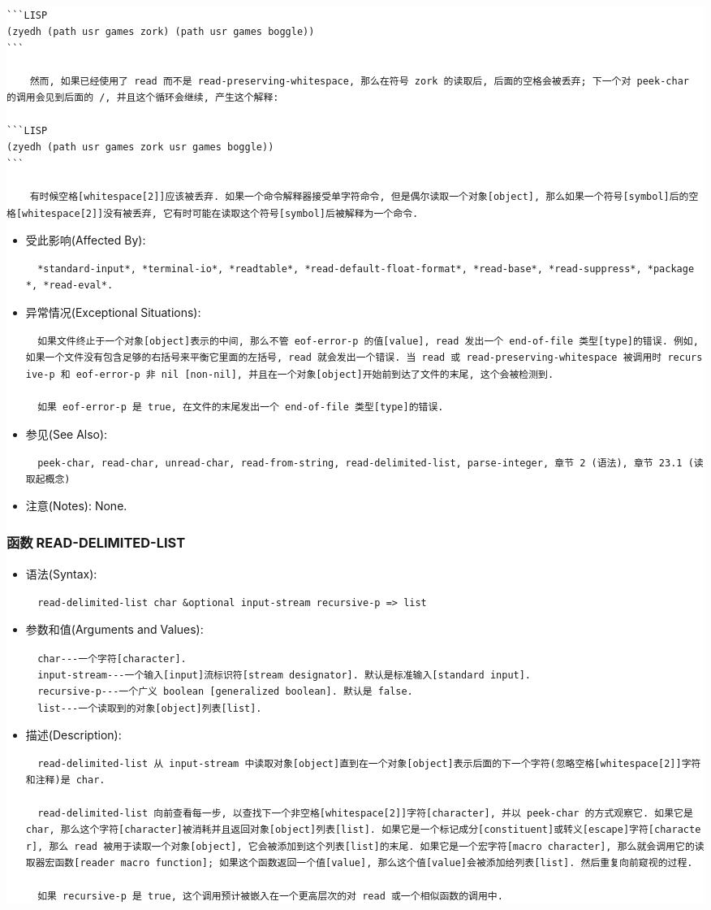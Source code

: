     ```LISP
    (zyedh (path usr games zork) (path usr games boggle))
    ```

        然而, 如果已经使用了 read 而不是 read-preserving-whitespace, 那么在符号 zork 的读取后, 后面的空格会被丢弃; 下一个对 peek-char 的调用会见到后面的 /, 并且这个循环会继续, 产生这个解释:

    ```LISP
    (zyedh (path usr games zork usr games boggle))
    ```

        有时候空格[whitespace[2]]应该被丢弃. 如果一个命令解释器接受单字符命令, 但是偶尔读取一个对象[object], 那么如果一个符号[symbol]后的空格[whitespace[2]]没有被丢弃, 它有时可能在读取这个符号[symbol]后被解释为一个命令.

* 受此影响(Affected By):

        *standard-input*, *terminal-io*, *readtable*, *read-default-float-format*, *read-base*, *read-suppress*, *package*, *read-eval*.

* 异常情况(Exceptional Situations):

        如果文件终止于一个对象[object]表示的中间, 那么不管 eof-error-p 的值[value], read 发出一个 end-of-file 类型[type]的错误. 例如, 如果一个文件没有包含足够的右括号来平衡它里面的左括号, read 就会发出一个错误. 当 read 或 read-preserving-whitespace 被调用时 recursive-p 和 eof-error-p 非 nil [non-nil], 并且在一个对象[object]开始前到达了文件的末尾, 这个会被检测到.

        如果 eof-error-p 是 true, 在文件的末尾发出一个 end-of-file 类型[type]的错误.

* 参见(See Also):

        peek-char, read-char, unread-char, read-from-string, read-delimited-list, parse-integer, 章节 2 (语法), 章节 23.1 (读取起概念)

* 注意(Notes): None. 


### <span id="F-READ-DELIMITED-LIST">函数 READ-DELIMITED-LIST</span>

* 语法(Syntax):

        read-delimited-list char &optional input-stream recursive-p => list

* 参数和值(Arguments and Values):

        char---一个字符[character].
        input-stream---一个输入[input]流标识符[stream designator]. 默认是标准输入[standard input].
        recursive-p---一个广义 boolean [generalized boolean]. 默认是 false.
        list---一个读取到的对象[object]列表[list].

* 描述(Description):

        read-delimited-list 从 input-stream 中读取对象[object]直到在一个对象[object]表示后面的下一个字符(忽略空格[whitespace[2]]字符和注释)是 char.

        read-delimited-list 向前查看每一步, 以查找下一个非空格[whitespace[2]]字符[character], 并以 peek-char 的方式观察它. 如果它是 char, 那么这个字符[character]被消耗并且返回对象[object]列表[list]. 如果它是一个标记成分[constituent]或转义[escape]字符[character], 那么 read 被用于读取一个对象[object], 它会被添加到这个列表[list]的末尾. 如果它是一个宏字符[macro character], 那么就会调用它的读取器宏函数[reader macro function]; 如果这个函数返回一个值[value], 那么这个值[value]会被添加给列表[list]. 然后重复向前窥视的过程.

        如果 recursive-p 是 true, 这个调用预计被嵌入在一个更高层次的对 read 或一个相似函数的调用中.
